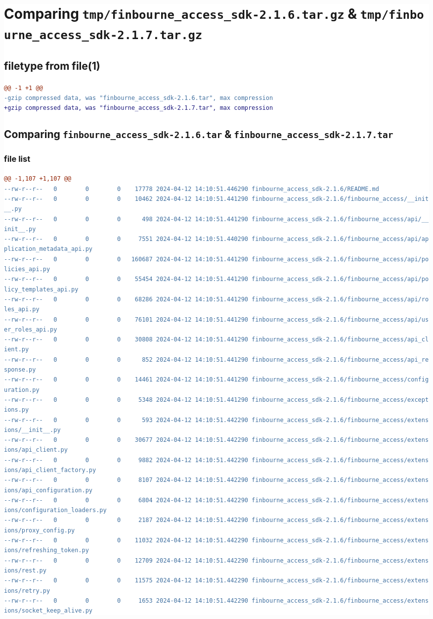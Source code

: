 # Comparing `tmp/finbourne_access_sdk-2.1.6.tar.gz` & `tmp/finbourne_access_sdk-2.1.7.tar.gz`

## filetype from file(1)

```diff
@@ -1 +1 @@
-gzip compressed data, was "finbourne_access_sdk-2.1.6.tar", max compression
+gzip compressed data, was "finbourne_access_sdk-2.1.7.tar", max compression
```

## Comparing `finbourne_access_sdk-2.1.6.tar` & `finbourne_access_sdk-2.1.7.tar`

### file list

```diff
@@ -1,107 +1,107 @@
--rw-r--r--   0        0        0    17778 2024-04-12 14:10:51.446290 finbourne_access_sdk-2.1.6/README.md
--rw-r--r--   0        0        0    10462 2024-04-12 14:10:51.441290 finbourne_access_sdk-2.1.6/finbourne_access/__init__.py
--rw-r--r--   0        0        0      498 2024-04-12 14:10:51.441290 finbourne_access_sdk-2.1.6/finbourne_access/api/__init__.py
--rw-r--r--   0        0        0     7551 2024-04-12 14:10:51.440290 finbourne_access_sdk-2.1.6/finbourne_access/api/application_metadata_api.py
--rw-r--r--   0        0        0   160687 2024-04-12 14:10:51.441290 finbourne_access_sdk-2.1.6/finbourne_access/api/policies_api.py
--rw-r--r--   0        0        0    55454 2024-04-12 14:10:51.441290 finbourne_access_sdk-2.1.6/finbourne_access/api/policy_templates_api.py
--rw-r--r--   0        0        0    68286 2024-04-12 14:10:51.441290 finbourne_access_sdk-2.1.6/finbourne_access/api/roles_api.py
--rw-r--r--   0        0        0    76101 2024-04-12 14:10:51.441290 finbourne_access_sdk-2.1.6/finbourne_access/api/user_roles_api.py
--rw-r--r--   0        0        0    30808 2024-04-12 14:10:51.441290 finbourne_access_sdk-2.1.6/finbourne_access/api_client.py
--rw-r--r--   0        0        0      852 2024-04-12 14:10:51.441290 finbourne_access_sdk-2.1.6/finbourne_access/api_response.py
--rw-r--r--   0        0        0    14461 2024-04-12 14:10:51.441290 finbourne_access_sdk-2.1.6/finbourne_access/configuration.py
--rw-r--r--   0        0        0     5348 2024-04-12 14:10:51.441290 finbourne_access_sdk-2.1.6/finbourne_access/exceptions.py
--rw-r--r--   0        0        0      593 2024-04-12 14:10:51.442290 finbourne_access_sdk-2.1.6/finbourne_access/extensions/__init__.py
--rw-r--r--   0        0        0    30677 2024-04-12 14:10:51.442290 finbourne_access_sdk-2.1.6/finbourne_access/extensions/api_client.py
--rw-r--r--   0        0        0     9882 2024-04-12 14:10:51.442290 finbourne_access_sdk-2.1.6/finbourne_access/extensions/api_client_factory.py
--rw-r--r--   0        0        0     8107 2024-04-12 14:10:51.442290 finbourne_access_sdk-2.1.6/finbourne_access/extensions/api_configuration.py
--rw-r--r--   0        0        0     6804 2024-04-12 14:10:51.442290 finbourne_access_sdk-2.1.6/finbourne_access/extensions/configuration_loaders.py
--rw-r--r--   0        0        0     2187 2024-04-12 14:10:51.442290 finbourne_access_sdk-2.1.6/finbourne_access/extensions/proxy_config.py
--rw-r--r--   0        0        0    11032 2024-04-12 14:10:51.442290 finbourne_access_sdk-2.1.6/finbourne_access/extensions/refreshing_token.py
--rw-r--r--   0        0        0    12709 2024-04-12 14:10:51.442290 finbourne_access_sdk-2.1.6/finbourne_access/extensions/rest.py
--rw-r--r--   0        0        0    11575 2024-04-12 14:10:51.442290 finbourne_access_sdk-2.1.6/finbourne_access/extensions/retry.py
--rw-r--r--   0        0        0     1653 2024-04-12 14:10:51.442290 finbourne_access_sdk-2.1.6/finbourne_access/extensions/socket_keep_alive.py
```